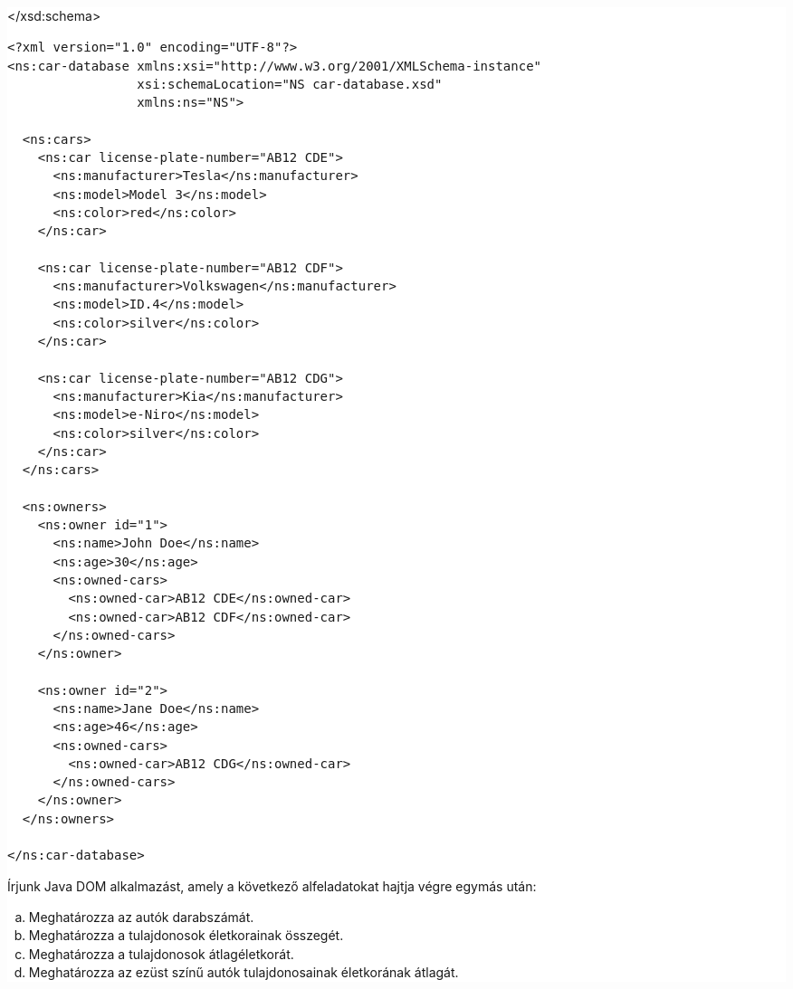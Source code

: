 &lt;/xsd:schema&gt;</pre>

<pre class="prettyprint lang-xml" data-label="car-database.xml">&lt;?xml version=&quot;1.0&quot; encoding=&quot;UTF-8&quot;?&gt;
&lt;ns:car-database xmlns:xsi=&quot;http://www.w3.org/2001/XMLSchema-instance&quot;
                 xsi:schemaLocation=&quot;NS car-database.xsd&quot;
                 xmlns:ns=&quot;NS&quot;&gt;

  &lt;ns:cars&gt;
    &lt;ns:car license-plate-number=&quot;AB12 CDE&quot;&gt;
      &lt;ns:manufacturer&gt;Tesla&lt;/ns:manufacturer&gt;
      &lt;ns:model&gt;Model 3&lt;/ns:model&gt;
      &lt;ns:color&gt;red&lt;/ns:color&gt;
    &lt;/ns:car&gt;

    &lt;ns:car license-plate-number=&quot;AB12 CDF&quot;&gt;
      &lt;ns:manufacturer&gt;Volkswagen&lt;/ns:manufacturer&gt;
      &lt;ns:model&gt;ID.4&lt;/ns:model&gt;
      &lt;ns:color&gt;silver&lt;/ns:color&gt;
    &lt;/ns:car&gt;

    &lt;ns:car license-plate-number=&quot;AB12 CDG&quot;&gt;
      &lt;ns:manufacturer&gt;Kia&lt;/ns:manufacturer&gt;
      &lt;ns:model&gt;e-Niro&lt;/ns:model&gt;
      &lt;ns:color&gt;silver&lt;/ns:color&gt;
    &lt;/ns:car&gt;
  &lt;/ns:cars&gt;

  &lt;ns:owners&gt;
    &lt;ns:owner id=&quot;1&quot;&gt;
      &lt;ns:name&gt;John Doe&lt;/ns:name&gt;
      &lt;ns:age&gt;30&lt;/ns:age&gt;
      &lt;ns:owned-cars&gt;
        &lt;ns:owned-car&gt;AB12 CDE&lt;/ns:owned-car&gt;
        &lt;ns:owned-car&gt;AB12 CDF&lt;/ns:owned-car&gt;
      &lt;/ns:owned-cars&gt;
    &lt;/ns:owner&gt;

    &lt;ns:owner id=&quot;2&quot;&gt;
      &lt;ns:name&gt;Jane Doe&lt;/ns:name&gt;
      &lt;ns:age&gt;46&lt;/ns:age&gt;
      &lt;ns:owned-cars&gt;
        &lt;ns:owned-car&gt;AB12 CDG&lt;/ns:owned-car&gt;
      &lt;/ns:owned-cars&gt;
    &lt;/ns:owner&gt;
  &lt;/ns:owners&gt;

&lt;/ns:car-database&gt;</pre>

Írjunk Java DOM alkalmazást, amely a következő alfeladatokat hajtja végre egymás után:

<ol type="a">
  <li>Meghatározza az autók darabszámát.</li>
  <li>Meghatározza a tulajdonosok életkorainak összegét.</li>
  <li>Meghatározza a tulajdonosok átlagéletkorát.</li>
  <li>Meghatározza az ezüst színű autók tulajdonosainak életkorának átlagát.</li>
</ol>
